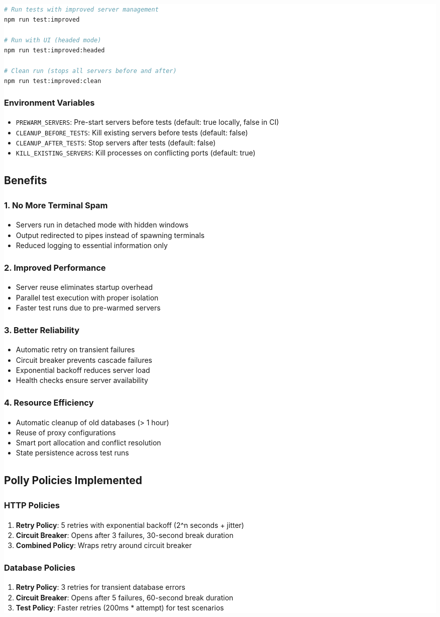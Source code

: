 ```bash
# Run tests with improved server management
npm run test:improved

# Run with UI (headed mode)
npm run test:improved:headed

# Clean run (stops all servers before and after)
npm run test:improved:clean
```

### Environment Variables

- `PREWARM_SERVERS`: Pre-start servers before tests (default: true locally, false in CI)
- `CLEANUP_BEFORE_TESTS`: Kill existing servers before tests (default: false)
- `CLEANUP_AFTER_TESTS`: Stop servers after tests (default: false)
- `KILL_EXISTING_SERVERS`: Kill processes on conflicting ports (default: true)

## Benefits

### 1. No More Terminal Spam
- Servers run in detached mode with hidden windows
- Output redirected to pipes instead of spawning terminals
- Reduced logging to essential information only

### 2. Improved Performance
- Server reuse eliminates startup overhead
- Parallel test execution with proper isolation
- Faster test runs due to pre-warmed servers

### 3. Better Reliability
- Automatic retry on transient failures
- Circuit breaker prevents cascade failures
- Exponential backoff reduces server load
- Health checks ensure server availability

### 4. Resource Efficiency
- Automatic cleanup of old databases (> 1 hour)
- Reuse of proxy configurations
- Smart port allocation and conflict resolution
- State persistence across test runs

## Polly Policies Implemented

### HTTP Policies
1. **Retry Policy**: 5 retries with exponential backoff (2^n seconds + jitter)
2. **Circuit Breaker**: Opens after 3 failures, 30-second break duration
3. **Combined Policy**: Wraps retry around circuit breaker

### Database Policies
1. **Retry Policy**: 3 retries for transient database errors
2. **Circuit Breaker**: Opens after 5 failures, 60-second break duration
3. **Test Policy**: Faster retries (200ms * attempt) for test scenarios
